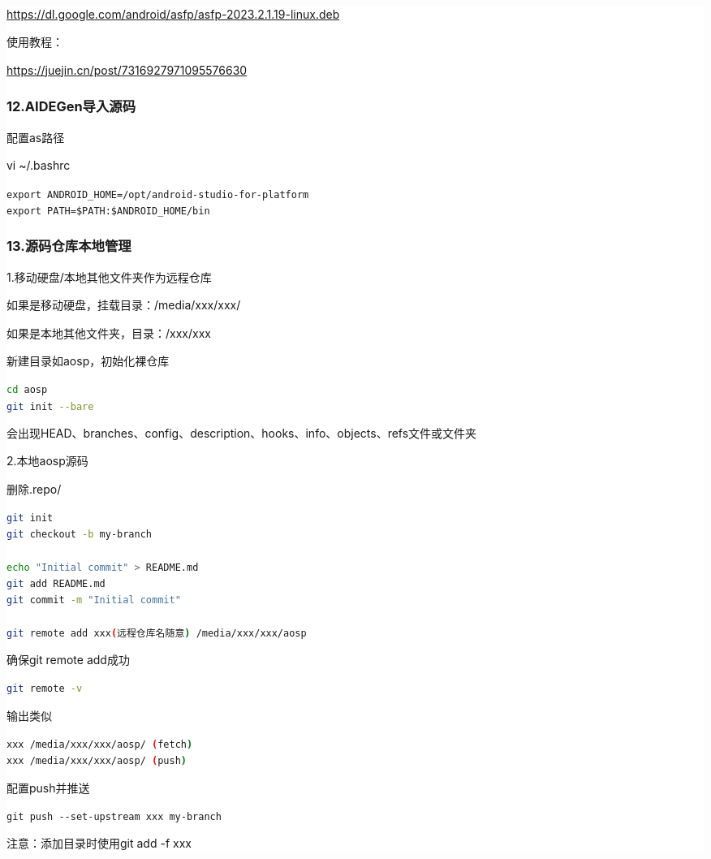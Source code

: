https://dl.google.com/android/asfp/asfp-2023.2.1.19-linux.deb

使用教程：

https://juejin.cn/post/7316927971095576630

### 12.AIDEGen导入源码
配置as路径

vi ~/.bashrc
```
export ANDROID_HOME=/opt/android-studio-for-platform
export PATH=$PATH:$ANDROID_HOME/bin
```

### 13.源码仓库本地管理
1.移动硬盘/本地其他文件夹作为远程仓库

如果是移动硬盘，挂载目录：/media/xxx/xxx/

如果是本地其他文件夹，目录：/xxx/xxx

新建目录如aosp，初始化裸仓库
```bash
cd aosp
git init --bare
```
会出现HEAD、branches、config、description、hooks、info、objects、refs文件或文件夹

2.本地aosp源码

删除.repo/
```bash
git init
git checkout -b my-branch

echo "Initial commit" > README.md
git add README.md
git commit -m "Initial commit"

git remote add xxx(远程仓库名随意) /media/xxx/xxx/aosp
```
确保git remote add成功
```bash
git remote -v
```
输出类似
```bash
xxx	/media/xxx/xxx/aosp/ (fetch)
xxx	/media/xxx/xxx/aosp/ (push)
```
配置push并推送
```
git push --set-upstream xxx my-branch
```
注意：添加目录时使用git add -f xxx